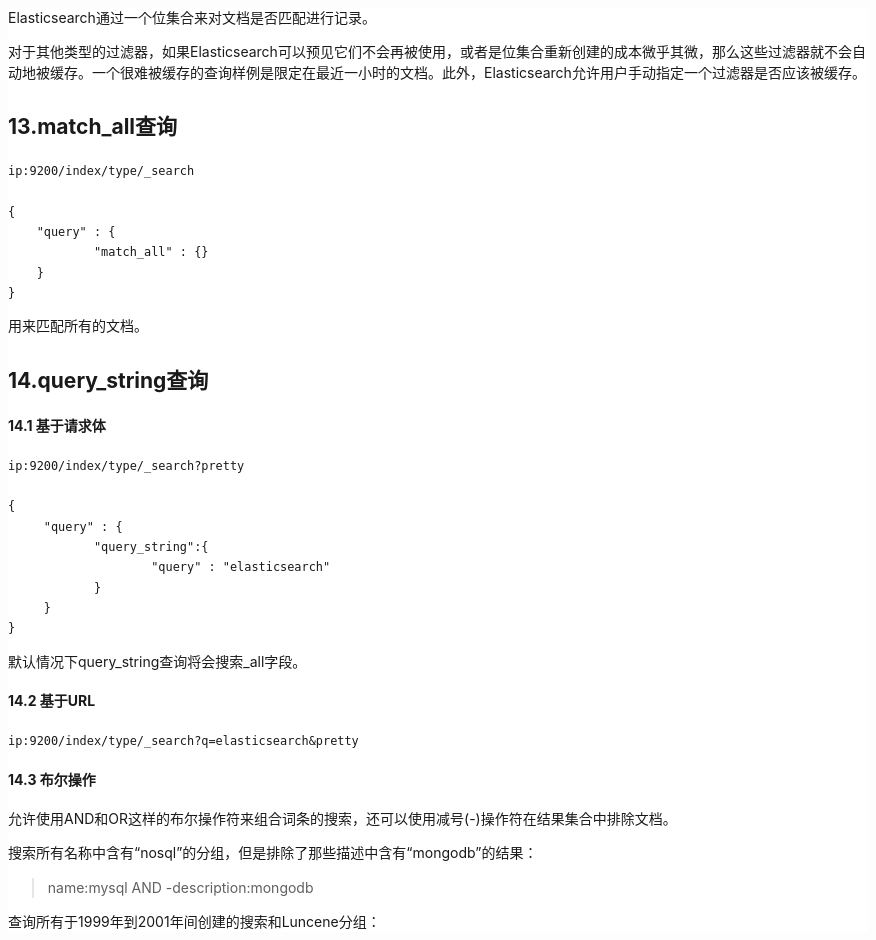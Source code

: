 

Elasticsearch通过一个位集合来对文档是否匹配进行记录。

对于其他类型的过滤器，如果Elasticsearch可以预见它们不会再被使用，或者是位集合重新创建的成本微乎其微，那么这些过滤器就不会自动地被缓存。一个很难被缓存的查询样例是限定在最近一小时的文档。此外，Elasticsearch允许用户手动指定一个过滤器是否应该被缓存。



## 13.match_all查询

```http
ip:9200/index/type/_search

{
	"query" : {
			"match_all" : {}
	}
}
```

用来匹配所有的文档。



## 14.query_string查询

#### 14.1 基于请求体

```http
ip:9200/index/type/_search?pretty

{
	 "query" : {
	 		"query_string":{
	 				"query" : "elasticsearch"
	 		}
	 }
}
```

默认情况下query_string查询将会搜索_all字段。

#### 14.2 基于URL

```http
ip:9200/index/type/_search?q=elasticsearch&pretty
```

#### 14.3 布尔操作

允许使用AND和OR这样的布尔操作符来组合词条的搜索，还可以使用减号(-)操作符在结果集合中排除文档。

搜索所有名称中含有“nosql”的分组，但是排除了那些描述中含有“mongodb”的结果：

> name:mysql AND -description:mongodb

查询所有于1999年到2001年间创建的搜索和Luncene分组：
